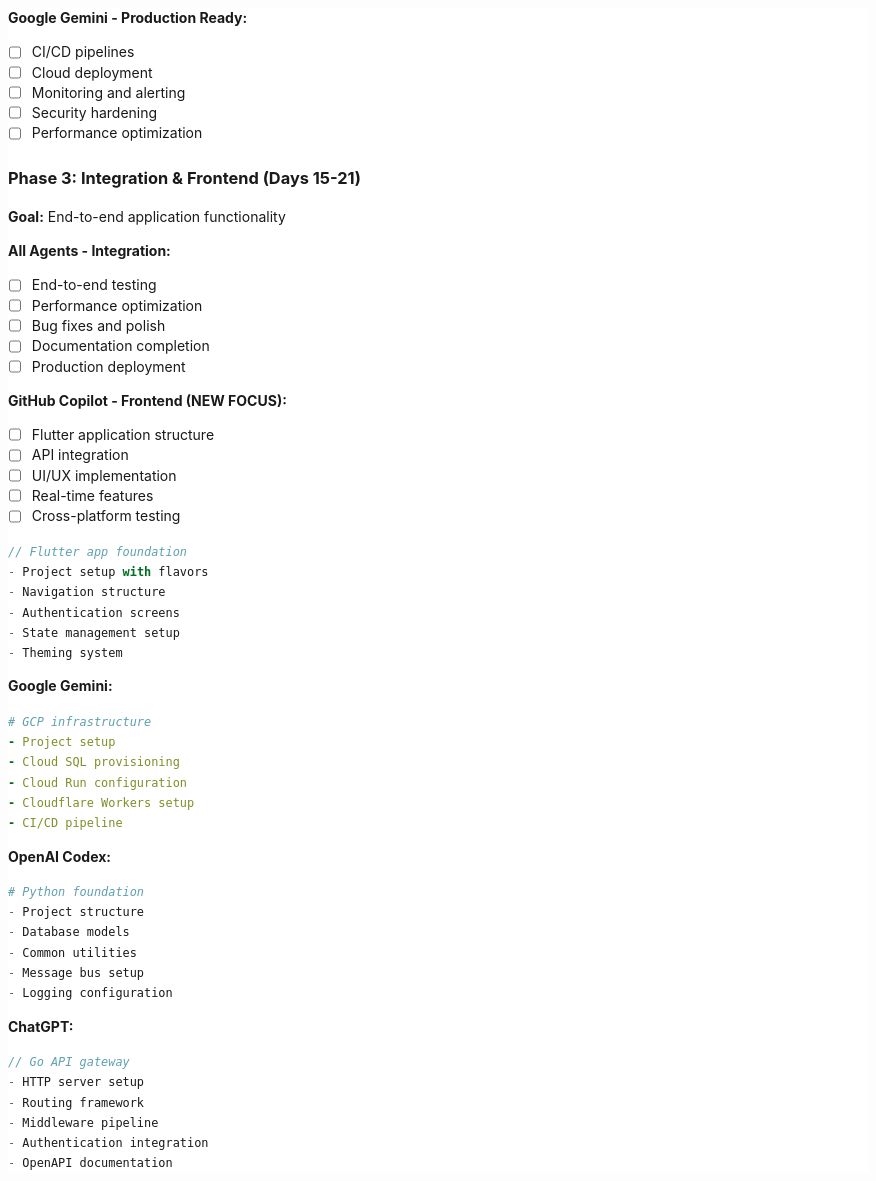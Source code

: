 **Google Gemini - Production Ready:**
- [ ] CI/CD pipelines
- [ ] Cloud deployment
- [ ] Monitoring and alerting
- [ ] Security hardening
- [ ] Performance optimization

### Phase 3: Integration & Frontend (Days 15-21)
**Goal:** End-to-end application functionality

**All Agents - Integration:**
- [ ] End-to-end testing
- [ ] Performance optimization
- [ ] Bug fixes and polish
- [ ] Documentation completion
- [ ] Production deployment

**GitHub Copilot - Frontend (NEW FOCUS):**
- [ ] Flutter application structure
- [ ] API integration
- [ ] UI/UX implementation
- [ ] Real-time features
- [ ] Cross-platform testing
```dart
// Flutter app foundation
- Project setup with flavors
- Navigation structure
- Authentication screens
- State management setup
- Theming system
```

**Google Gemini:**
```yaml
# GCP infrastructure
- Project setup
- Cloud SQL provisioning
- Cloud Run configuration
- Cloudflare Workers setup
- CI/CD pipeline
```

**OpenAI Codex:**
```python
# Python foundation
- Project structure
- Database models
- Common utilities
- Message bus setup
- Logging configuration
```

**ChatGPT:**
```go
// Go API gateway
- HTTP server setup
- Routing framework
- Middleware pipeline
- Authentication integration
- OpenAPI documentation
```
